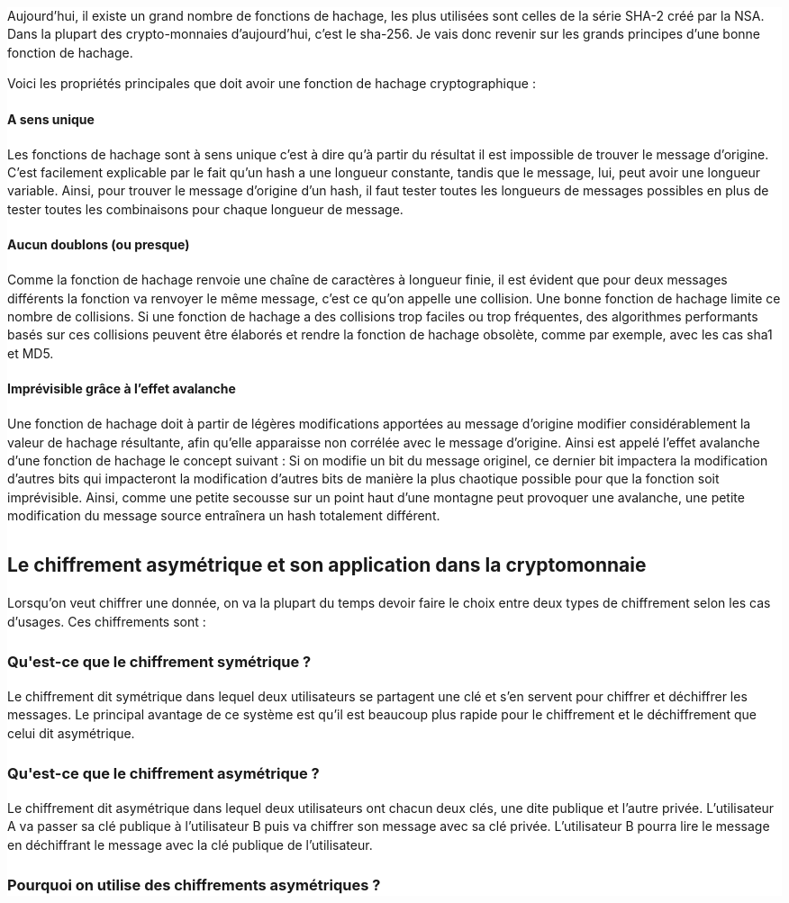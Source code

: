 Aujourd’hui, il existe un grand nombre de fonctions de hachage, les plus utilisées sont celles de la série SHA-2 créé par la NSA. Dans la plupart des crypto-monnaies d’aujourd’hui, c’est le sha-256. Je vais donc revenir sur les grands principes d’une bonne fonction de hachage.

Voici les propriétés principales que doit avoir une fonction de hachage cryptographique :

#### A sens unique

Les fonctions de hachage sont à sens unique c’est à dire qu’à partir du résultat il est impossible de trouver le message d’origine. C’est facilement explicable par le fait qu’un hash a une longueur constante, tandis que le message, lui, peut avoir une longueur variable. Ainsi, pour trouver le message d’origine d’un hash, il faut tester toutes les longueurs de messages possibles en plus de tester toutes les combinaisons pour chaque longueur de message.

#### Aucun doublons (ou presque)

Comme la fonction de hachage renvoie une chaîne de caractères à longueur finie, il est évident que pour deux messages différents la fonction va renvoyer le même message, c’est ce qu’on appelle une collision. Une bonne fonction de hachage limite ce nombre de collisions. Si une fonction de hachage a des collisions trop faciles ou trop fréquentes, des algorithmes performants basés sur ces collisions peuvent être élaborés et rendre la fonction de hachage obsolète, comme par exemple, avec les cas sha1 et MD5.

#### Imprévisible grâce à l’effet avalanche

Une fonction de hachage doit à partir de légères modifications apportées au message d’origine modifier considérablement la valeur de hachage résultante, afin qu’elle apparaisse non corrélée avec le message d’origine.
Ainsi est appelé l’effet avalanche d’une fonction de hachage le concept suivant :
Si on modifie un bit du message originel, ce dernier bit impactera la modification d’autres bits qui impacteront la modification d’autres bits de manière la plus chaotique possible pour que la fonction soit imprévisible. Ainsi, comme une petite secousse sur un point haut d’une montagne peut provoquer une avalanche, une petite modification du message source entraînera un hash totalement différent.

## Le chiffrement asymétrique et son application dans la cryptomonnaie

Lorsqu’on veut chiffrer une donnée, on va la plupart du temps devoir faire le choix entre deux types de chiffrement selon les cas d’usages. Ces chiffrements sont :

### Qu'est-ce que le chiffrement symétrique ?

Le chiffrement dit symétrique dans lequel deux utilisateurs se partagent une clé et s’en servent pour chiffrer et déchiffrer les messages. Le principal avantage de ce système est qu’il est beaucoup plus rapide pour le chiffrement et le déchiffrement que celui dit asymétrique.

### Qu'est-ce que le chiffrement asymétrique ?

Le chiffrement dit asymétrique dans lequel deux utilisateurs ont chacun deux clés, une dite publique et l’autre privée. L’utilisateur A va passer sa clé publique à l’utilisateur B puis va chiffrer son message avec sa clé privée. L’utilisateur B pourra lire le message en déchiffrant le message avec la clé publique de l’utilisateur.

### Pourquoi on utilise des chiffrements asymétriques ?
